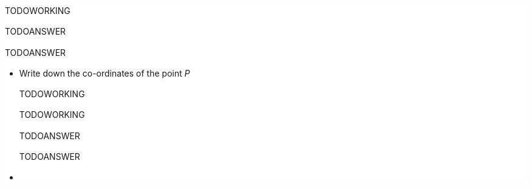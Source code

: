 TODOWORKING

</div>
</div>
<div class='answers'>
<div class='answer'>

TODOANSWER

</div>
<div class='answer'>

TODOANSWER

</div>
</div>
<ul class='subquestion TODO'>
<li>
<div class='question_envelope rag_red subquestion'>
<div class='topics'>
<ul>
</ul>
</div>
<div class='question subquestion'>

Write down the co-ordinates of the point $P$ 

</div>
<div class='workings'>
<div class='working'>

TODOWORKING

</div>
<div class='working'>

TODOWORKING

</div>
</div>
<div class='answers'>
<div class='answer'>

TODOANSWER

</div>
<div class='answer'>

TODOANSWER

</div>
</div>

</div>
</li>
<li>
<div class='question_envelope rag_red subquestion'>
<div class='topics'>
<ul>
</ul>
</div>
<div class='question subquestion'>
